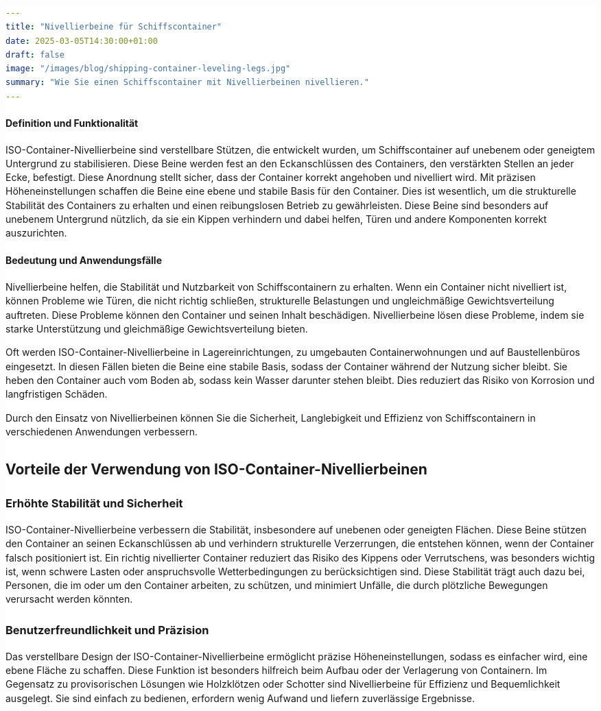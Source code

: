 ```yaml
---
title: "Nivellierbeine für Schiffscontainer"
date: 2025-03-05T14:30:00+01:00
draft: false
image: "/images/blog/shipping-container-leveling-legs.jpg"
summary: "Wie Sie einen Schiffscontainer mit Nivellierbeinen nivellieren."
---
```


#### Definition und Funktionalität

ISO-Container-Nivellierbeine sind verstellbare Stützen, die entwickelt wurden, um Schiffscontainer auf unebenem oder geneigtem Untergrund zu stabilisieren. Diese Beine werden fest an den Eckanschlüssen des Containers, den verstärkten Stellen an jeder Ecke, befestigt. Diese Anordnung stellt sicher, dass der Container korrekt angehoben und nivelliert wird. Mit präzisen Höheneinstellungen schaffen die Beine eine ebene und stabile Basis für den Container. Dies ist wesentlich, um die strukturelle Stabilität des Containers zu erhalten und einen reibungslosen Betrieb zu gewährleisten. Diese Beine sind besonders auf unebenem Untergrund nützlich, da sie ein Kippen verhindern und dabei helfen, Türen und andere Komponenten korrekt auszurichten.

#### Bedeutung und Anwendungsfälle

Nivellierbeine helfen, die Stabilität und Nutzbarkeit von Schiffscontainern zu erhalten. Wenn ein Container nicht nivelliert ist, können Probleme wie Türen, die nicht richtig schließen, strukturelle Belastungen und ungleichmäßige Gewichtsverteilung auftreten. Diese Probleme können den Container und seinen Inhalt beschädigen. Nivellierbeine lösen diese Probleme, indem sie starke Unterstützung und gleichmäßige Gewichtsverteilung bieten.

Oft werden ISO-Container-Nivellierbeine in Lagereinrichtungen, zu umgebauten Containerwohnungen und auf Baustellenbüros eingesetzt. In diesen Fällen bieten die Beine eine stabile Basis, sodass der Container während der Nutzung sicher bleibt. Sie heben den Container auch vom Boden ab, sodass kein Wasser darunter stehen bleibt. Dies reduziert das Risiko von Korrosion und langfristigen Schäden.

Durch den Einsatz von Nivellierbeinen können Sie die Sicherheit, Langlebigkeit und Effizienz von Schiffscontainern in verschiedenen Anwendungen verbessern.

## Vorteile der Verwendung von ISO-Container-Nivellierbeinen

### Erhöhte Stabilität und Sicherheit

ISO-Container-Nivellierbeine verbessern die Stabilität, insbesondere auf unebenen oder geneigten Flächen. Diese Beine stützen den Container an seinen Eckanschlüssen ab und verhindern strukturelle Verzerrungen, die entstehen können, wenn der Container falsch positioniert ist. Ein richtig nivellierter Container reduziert das Risiko des Kippens oder Verrutschens, was besonders wichtig ist, wenn schwere Lasten oder anspruchsvolle Wetterbedingungen zu berücksichtigen sind. Diese Stabilität trägt auch dazu bei, Personen, die im oder um den Container arbeiten, zu schützen, und minimiert Unfälle, die durch plötzliche Bewegungen verursacht werden könnten.

### Benutzerfreundlichkeit und Präzision

Das verstellbare Design der ISO-Container-Nivellierbeine ermöglicht präzise Höheneinstellungen, sodass es einfacher wird, eine ebene Fläche zu schaffen. Diese Funktion ist besonders hilfreich beim Aufbau oder der Verlagerung von Containern. Im Gegensatz zu provisorischen Lösungen wie Holzklötzen oder Schotter sind Nivellierbeine für Effizienz und Bequemlichkeit ausgelegt. Sie sind einfach zu bedienen, erfordern wenig Aufwand und liefern zuverlässige Ergebnisse.
